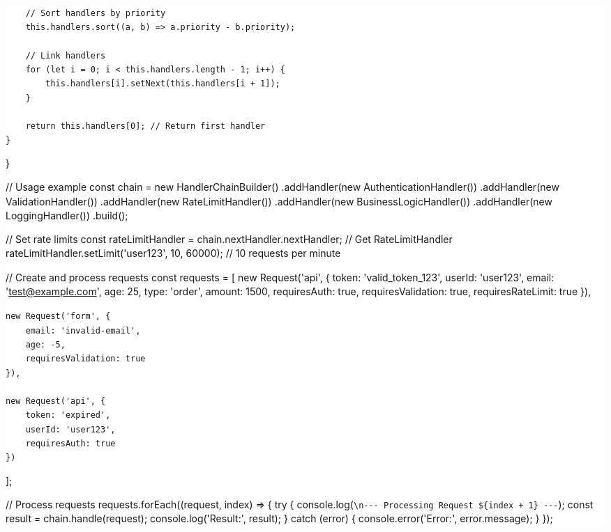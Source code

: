         // Sort handlers by priority
        this.handlers.sort((a, b) => a.priority - b.priority);
        
        // Link handlers
        for (let i = 0; i < this.handlers.length - 1; i++) {
            this.handlers[i].setNext(this.handlers[i + 1]);
        }
        
        return this.handlers[0]; // Return first handler
    }
}

// Usage example
const chain = new HandlerChainBuilder()
    .addHandler(new AuthenticationHandler())
    .addHandler(new ValidationHandler())
    .addHandler(new RateLimitHandler())
    .addHandler(new BusinessLogicHandler())
    .addHandler(new LoggingHandler())
    .build();

// Set rate limits
const rateLimitHandler = chain.nextHandler.nextHandler; // Get RateLimitHandler
rateLimitHandler.setLimit('user123', 10, 60000); // 10 requests per minute

// Create and process requests
const requests = [
    new Request('api', { 
        token: 'valid_token_123', 
        userId: 'user123', 
        email: 'test@example.com',
        age: 25,
        type: 'order',
        amount: 1500,
        requiresAuth: true,
        requiresValidation: true,
        requiresRateLimit: true
    }),
    
    new Request('form', { 
        email: 'invalid-email',
        age: -5,
        requiresValidation: true
    }),
    
    new Request('api', { 
        token: 'expired',
        userId: 'user123',
        requiresAuth: true
    })
];

// Process requests
requests.forEach((request, index) => {
    try {
        console.log(`\n--- Processing Request ${index + 1} ---`);
        const result = chain.handle(request);
        console.log('Result:', result);
    } catch (error) {
        console.error('Error:', error.message);
    }
});
